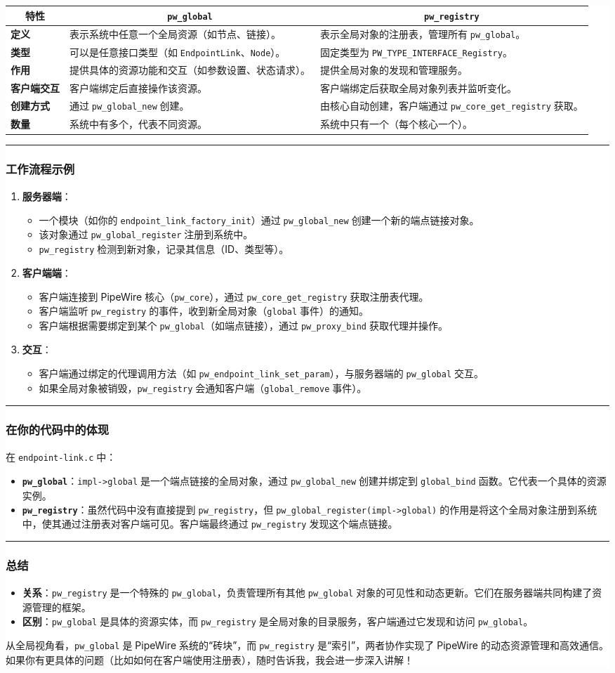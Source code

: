 | 特性           | `pw_global`                                        | `pw_registry`                                            |
| -------------- | -------------------------------------------------- | -------------------------------------------------------- |
| **定义**       | 表示系统中任意一个全局资源（如节点、链接）。       | 表示全局对象的注册表，管理所有 `pw_global`。             |
| **类型**       | 可以是任意接口类型（如 `EndpointLink`、`Node`）。  | 固定类型为 `PW_TYPE_INTERFACE_Registry`。                |
| **作用**       | 提供具体的资源功能和交互（如参数设置、状态请求）。 | 提供全局对象的发现和管理服务。                           |
| **客户端交互** | 客户端绑定后直接操作该资源。                       | 客户端绑定后获取全局对象列表并监听变化。                 |
| **创建方式**   | 通过 `pw_global_new` 创建。                        | 由核心自动创建，客户端通过 `pw_core_get_registry` 获取。 |
| **数量**       | 系统中有多个，代表不同资源。                       | 系统中只有一个（每个核心一个）。                         |

---

### 工作流程示例

1. **服务器端**：
   - 一个模块（如你的 `endpoint_link_factory_init`）通过 `pw_global_new` 创建一个新的端点链接对象。
   - 该对象通过 `pw_global_register` 注册到系统中。
   - `pw_registry` 检测到新对象，记录其信息（ID、类型等）。

2. **客户端端**：
   - 客户端连接到 PipeWire 核心（`pw_core`），通过 `pw_core_get_registry` 获取注册表代理。
   - 客户端监听 `pw_registry` 的事件，收到新全局对象（`global` 事件）的通知。
   - 客户端根据需要绑定到某个 `pw_global`（如端点链接），通过 `pw_proxy_bind` 获取代理并操作。

3. **交互**：
   - 客户端通过绑定的代理调用方法（如 `pw_endpoint_link_set_param`），与服务器端的 `pw_global` 交互。
   - 如果全局对象被销毁，`pw_registry` 会通知客户端（`global_remove` 事件）。

---

### 在你的代码中的体现

在 `endpoint-link.c` 中：
- **`pw_global`**：`impl->global` 是一个端点链接的全局对象，通过 `pw_global_new` 创建并绑定到 `global_bind` 函数。它代表一个具体的资源实例。
- **`pw_registry`**：虽然代码中没有直接提到 `pw_registry`，但 `pw_global_register(impl->global)` 的作用是将这个全局对象注册到系统中，使其通过注册表对客户端可见。客户端最终通过 `pw_registry` 发现这个端点链接。

---

### 总结

- **关系**：`pw_registry` 是一个特殊的 `pw_global`，负责管理所有其他 `pw_global` 对象的可见性和动态更新。它们在服务器端共同构建了资源管理的框架。
- **区别**：`pw_global` 是具体的资源实体，而 `pw_registry` 是全局对象的目录服务，客户端通过它发现和访问 `pw_global`。

从全局视角看，`pw_global` 是 PipeWire 系统的“砖块”，而 `pw_registry` 是“索引”，两者协作实现了 PipeWire 的动态资源管理和高效通信。如果你有更具体的问题（比如如何在客户端使用注册表），随时告诉我，我会进一步深入讲解！
